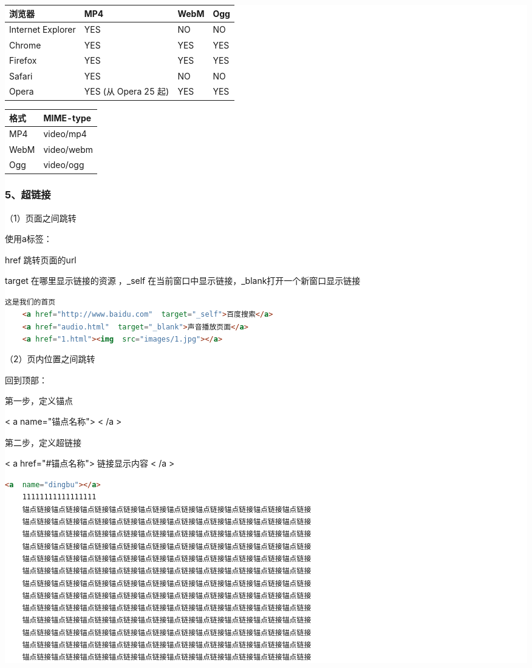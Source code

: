 

| 浏览器            | MP4                  | WebM | Ogg  |
| :---------------- | :------------------- | :--- | :--- |
| Internet Explorer | YES                  | NO   | NO   |
| Chrome            | YES                  | YES  | YES  |
| Firefox           | YES                  | YES  | YES  |
| Safari            | YES                  | NO   | NO   |
| Opera             | YES (从 Opera 25 起) | YES  | YES  |



| 格式 | MIME-type  |
| :--- | :--------- |
| MP4  | video/mp4  |
| WebM | video/webm |
| Ogg  | video/ogg  |



### 5、超链接

（1）页面之间跳转

使用a标签：

href  跳转页面的url

target 在哪里显示链接的资源  ，_self 在当前窗口中显示链接，_blank打开一个新窗口显示链接



```html
这是我们的首页
    <a href="http://www.baidu.com"  target="_self">百度搜索</a>
    <a href="audio.html"  target="_blank">声音播放页面</a>
    <a href="1.html"><img  src="images/1.jpg"></a>
```



（2）页内位置之间跳转

回到顶部：

第一步，定义锚点

< a  name="锚点名称">   < /a >

第二步，定义超链接

< a  href="#锚点名称"> 链接显示内容  < /a >

```html
<a  name="dingbu"></a>
    11111111111111111
    锚点链接锚点链接锚点链接锚点链接锚点链接锚点链接锚点链接锚点链接锚点链接锚点链接
    锚点链接锚点链接锚点链接锚点链接锚点链接锚点链接锚点链接锚点链接锚点链接锚点链接
    锚点链接锚点链接锚点链接锚点链接锚点链接锚点链接锚点链接锚点链接锚点链接锚点链接
    锚点链接锚点链接锚点链接锚点链接锚点链接锚点链接锚点链接锚点链接锚点链接锚点链接
    锚点链接锚点链接锚点链接锚点链接锚点链接锚点链接锚点链接锚点链接锚点链接锚点链接
    锚点链接锚点链接锚点链接锚点链接锚点链接锚点链接锚点链接锚点链接锚点链接锚点链接
    锚点链接锚点链接锚点链接锚点链接锚点链接锚点链接锚点链接锚点链接锚点链接锚点链接
    锚点链接锚点链接锚点链接锚点链接锚点链接锚点链接锚点链接锚点链接锚点链接锚点链接
    锚点链接锚点链接锚点链接锚点链接锚点链接锚点链接锚点链接锚点链接锚点链接锚点链接
    锚点链接锚点链接锚点链接锚点链接锚点链接锚点链接锚点链接锚点链接锚点链接锚点链接
    锚点链接锚点链接锚点链接锚点链接锚点链接锚点链接锚点链接锚点链接锚点链接锚点链接
    锚点链接锚点链接锚点链接锚点链接锚点链接锚点链接锚点链接锚点链接锚点链接锚点链接
    锚点链接锚点链接锚点链接锚点链接锚点链接锚点链接锚点链接锚点链接锚点链接锚点链接
```